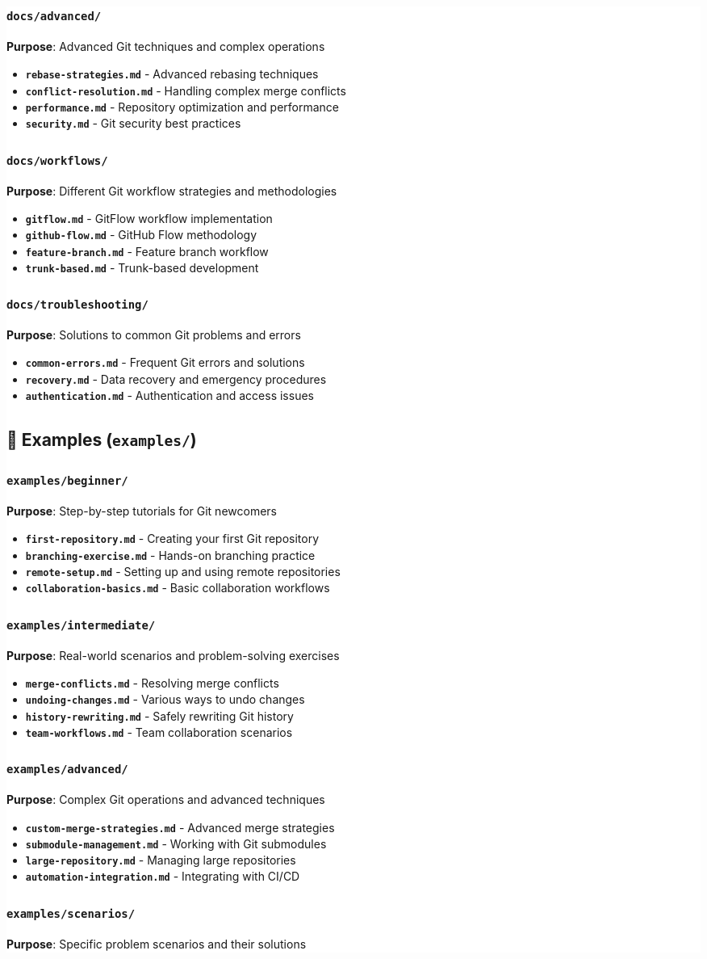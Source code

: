 ### `docs/advanced/`
**Purpose**: Advanced Git techniques and complex operations

- **`rebase-strategies.md`** - Advanced rebasing techniques
- **`conflict-resolution.md`** - Handling complex merge conflicts
- **`performance.md`** - Repository optimization and performance
- **`security.md`** - Git security best practices

### `docs/workflows/`
**Purpose**: Different Git workflow strategies and methodologies

- **`gitflow.md`** - GitFlow workflow implementation
- **`github-flow.md`** - GitHub Flow methodology
- **`feature-branch.md`** - Feature branch workflow
- **`trunk-based.md`** - Trunk-based development

### `docs/troubleshooting/`
**Purpose**: Solutions to common Git problems and errors

- **`common-errors.md`** - Frequent Git errors and solutions
- **`recovery.md`** - Data recovery and emergency procedures
- **`authentication.md`** - Authentication and access issues

## 🎯 Examples (`examples/`)

### `examples/beginner/`
**Purpose**: Step-by-step tutorials for Git newcomers

- **`first-repository.md`** - Creating your first Git repository
- **`branching-exercise.md`** - Hands-on branching practice
- **`remote-setup.md`** - Setting up and using remote repositories
- **`collaboration-basics.md`** - Basic collaboration workflows

### `examples/intermediate/`
**Purpose**: Real-world scenarios and problem-solving exercises

- **`merge-conflicts.md`** - Resolving merge conflicts
- **`undoing-changes.md`** - Various ways to undo changes
- **`history-rewriting.md`** - Safely rewriting Git history
- **`team-workflows.md`** - Team collaboration scenarios

### `examples/advanced/`
**Purpose**: Complex Git operations and advanced techniques

- **`custom-merge-strategies.md`** - Advanced merge strategies
- **`submodule-management.md`** - Working with Git submodules
- **`large-repository.md`** - Managing large repositories
- **`automation-integration.md`** - Integrating with CI/CD

### `examples/scenarios/`
**Purpose**: Specific problem scenarios and their solutions

